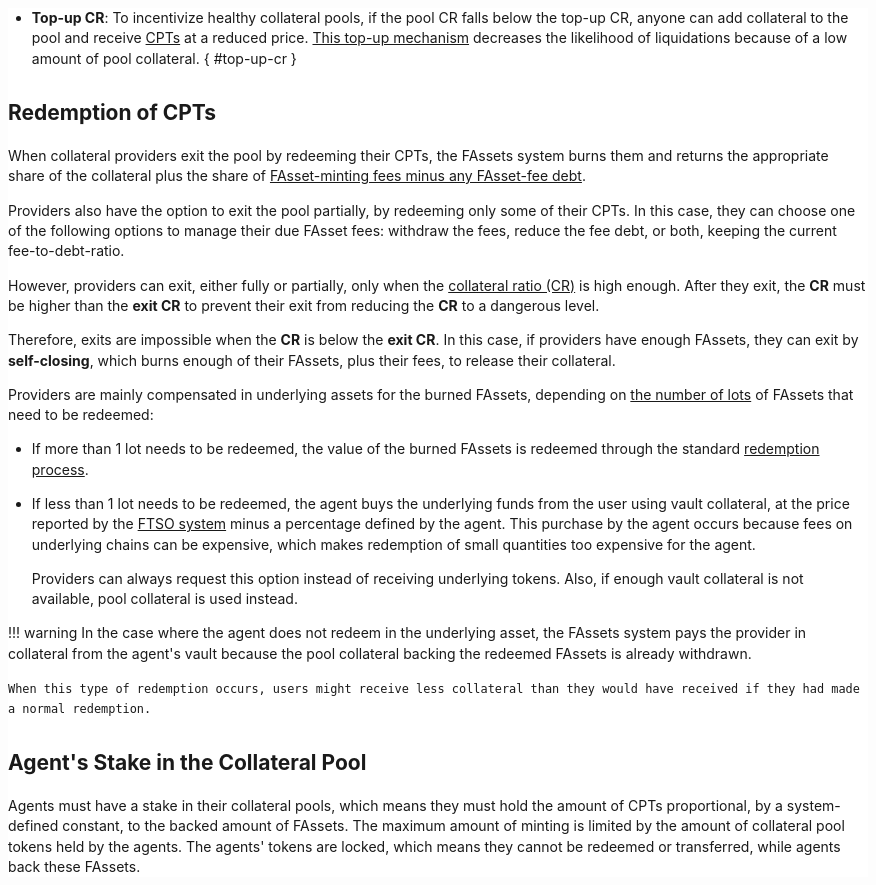 * **Top-up CR**: To incentivize healthy collateral pools, if the pool CR falls below the top-up CR, anyone can add collateral to the pool and receive [CPTs](#pool-collateral) at a reduced price.
    [This top-up mechanism](#top-up) decreases the likelihood of liquidations because of a low amount of pool collateral.
    { #top-up-cr }

## Redemption of CPTs

When collateral providers exit the pool by redeeming their CPTs, the FAssets system burns them and returns the appropriate share of the collateral plus the share of [FAsset-minting fees minus any FAsset-fee debt](#fasset-minting-fees-and-debt).

Providers also have the option to exit the pool partially, by redeeming only some of their CPTs.
In this case, they can choose one of the following options to manage their due FAsset fees: withdraw the fees, reduce the fee debt, or both, keeping the current fee-to-debt-ratio.

However, providers can exit, either fully or partially, only when the [collateral ratio (CR)](#the-collateral-ratio) is high enough.
After they exit, the **CR** must be higher than the **exit CR** to prevent their exit from reducing the **CR** to a dangerous level.

Therefore, exits are impossible when the **CR** is below the **exit CR**.
In this case, if providers have enough FAssets, they can exit by **self-closing**, which burns enough of their FAssets, plus their fees, to release their collateral.

Providers are mainly compensated in underlying assets for the burned FAssets, depending on [the number of lots](./minting.md#lots) of FAssets that need to be redeemed:

* If more than 1 lot needs to be redeemed, the value of the burned FAssets is redeemed through the standard [redemption process](./redemption.md).
* If less than 1 lot needs to be redeemed, the agent buys the underlying funds from the user using vault collateral, at the price reported by the [FTSO system](../ftso/index.md) minus a percentage defined by the agent.
    This purchase by the agent occurs because fees on underlying chains can be expensive, which makes redemption of small quantities too expensive for the agent.

    Providers can always request this option instead of receiving underlying tokens.
    Also, if enough vault collateral is not available, pool collateral is used instead.

!!! warning
    In the case where the agent does not redeem in the underlying asset, the FAssets system pays the provider in collateral from the agent's vault because the pool collateral backing the redeemed FAssets is already withdrawn.

    When this type of redemption occurs, users might receive less collateral than they would have received if they had made a normal redemption.

## Agent's Stake in the Collateral Pool

Agents must have a stake in their collateral pools, which means they must hold the amount of CPTs proportional, by a system-defined constant, to the backed amount of FAssets.
The maximum amount of minting is limited by the amount of collateral pool tokens held by the agents.
The agents' tokens are locked, which means they cannot be redeemed or transferred, while agents back these FAssets.
